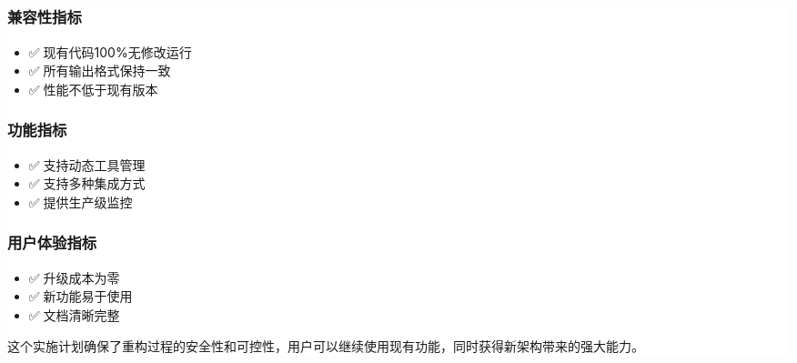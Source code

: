 ### 兼容性指标
- ✅ 现有代码100%无修改运行
- ✅ 所有输出格式保持一致
- ✅ 性能不低于现有版本

### 功能指标  
- ✅ 支持动态工具管理
- ✅ 支持多种集成方式
- ✅ 提供生产级监控

### 用户体验指标
- ✅ 升级成本为零
- ✅ 新功能易于使用
- ✅ 文档清晰完整

这个实施计划确保了重构过程的安全性和可控性，用户可以继续使用现有功能，同时获得新架构带来的强大能力。
